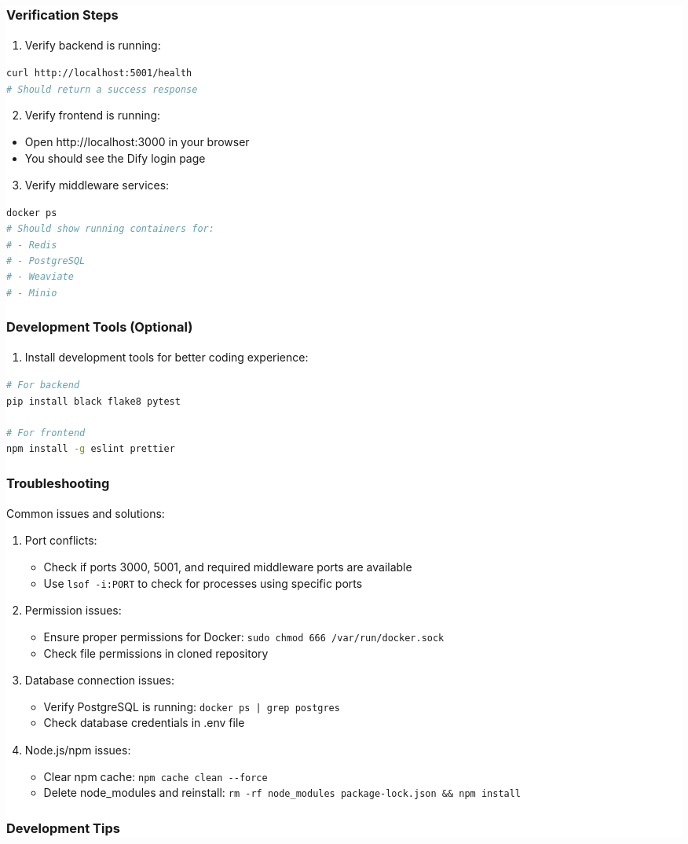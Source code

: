 ### Verification Steps

1. Verify backend is running:
```bash
curl http://localhost:5001/health
# Should return a success response
```

2. Verify frontend is running:
- Open http://localhost:3000 in your browser
- You should see the Dify login page

3. Verify middleware services:
```bash
docker ps
# Should show running containers for:
# - Redis
# - PostgreSQL
# - Weaviate
# - Minio
```

### Development Tools (Optional)

1. Install development tools for better coding experience:
```bash
# For backend
pip install black flake8 pytest

# For frontend
npm install -g eslint prettier
```

### Troubleshooting

Common issues and solutions:

1. Port conflicts:
   - Check if ports 3000, 5001, and required middleware ports are available
   - Use `lsof -i:PORT` to check for processes using specific ports

2. Permission issues:
   - Ensure proper permissions for Docker: `sudo chmod 666 /var/run/docker.sock`
   - Check file permissions in cloned repository

3. Database connection issues:
   - Verify PostgreSQL is running: `docker ps | grep postgres`
   - Check database credentials in .env file

4. Node.js/npm issues:
   - Clear npm cache: `npm cache clean --force`
   - Delete node_modules and reinstall: `rm -rf node_modules package-lock.json && npm install`

### Development Tips
